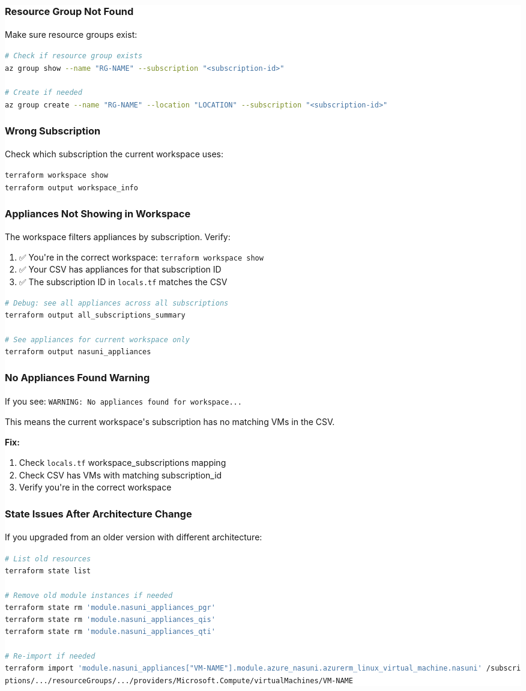 ### Resource Group Not Found

Make sure resource groups exist:

```bash
# Check if resource group exists
az group show --name "RG-NAME" --subscription "<subscription-id>"

# Create if needed
az group create --name "RG-NAME" --location "LOCATION" --subscription "<subscription-id>"
```

### Wrong Subscription

Check which subscription the current workspace uses:

```bash
terraform workspace show
terraform output workspace_info
```

### Appliances Not Showing in Workspace

The workspace filters appliances by subscription. Verify:

1. ✅ You're in the correct workspace: `terraform workspace show`
2. ✅ Your CSV has appliances for that subscription ID
3. ✅ The subscription ID in `locals.tf` matches the CSV

```bash
# Debug: see all appliances across all subscriptions
terraform output all_subscriptions_summary

# See appliances for current workspace only
terraform output nasuni_appliances
```

### No Appliances Found Warning

If you see: `WARNING: No appliances found for workspace...`

This means the current workspace's subscription has no matching VMs in the CSV.

**Fix:**
1. Check `locals.tf` workspace_subscriptions mapping
2. Check CSV has VMs with matching subscription_id
3. Verify you're in the correct workspace

### State Issues After Architecture Change

If you upgraded from an older version with different architecture:

```bash
# List old resources
terraform state list

# Remove old module instances if needed
terraform state rm 'module.nasuni_appliances_pgr'
terraform state rm 'module.nasuni_appliances_qis'
terraform state rm 'module.nasuni_appliances_qti'

# Re-import if needed
terraform import 'module.nasuni_appliances["VM-NAME"].module.azure_nasuni.azurerm_linux_virtual_machine.nasuni' /subscriptions/.../resourceGroups/.../providers/Microsoft.Compute/virtualMachines/VM-NAME
```
